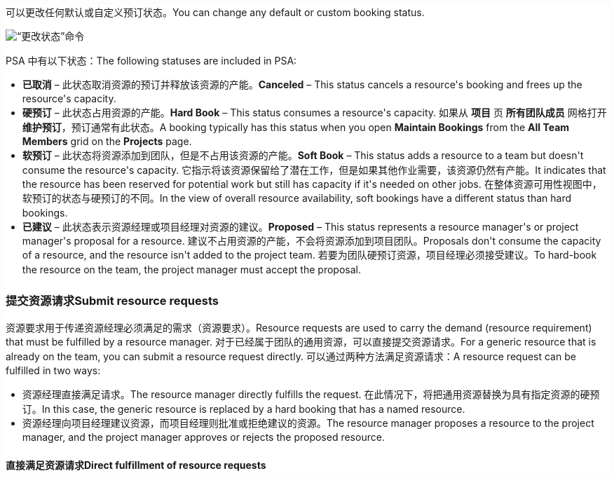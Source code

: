 <span data-ttu-id="9a4a1-261">可以更改任何默认或自定义预订状态。</span><span class="sxs-lookup"><span data-stu-id="9a4a1-261">You can change any default or custom booking status.</span></span>

![“更改状态”命令](media/Resource-Management-image42.png)

<span data-ttu-id="9a4a1-263">PSA 中有以下状态：</span><span class="sxs-lookup"><span data-stu-id="9a4a1-263">The following statuses are included in PSA:</span></span>

- <span data-ttu-id="9a4a1-264">**已取消** – 此状态取消资源的预订并释放该资源的产能。</span><span class="sxs-lookup"><span data-stu-id="9a4a1-264">**Canceled** – This status cancels a resource's booking and frees up the resource's capacity.</span></span>
- <span data-ttu-id="9a4a1-265">**硬预订** – 此状态占用资源的产能。</span><span class="sxs-lookup"><span data-stu-id="9a4a1-265">**Hard Book** – This status consumes a resource's capacity.</span></span> <span data-ttu-id="9a4a1-266">如果从 **项目** 页 **所有团队成员** 网格打开 **维护预订**，预订通常有此状态。</span><span class="sxs-lookup"><span data-stu-id="9a4a1-266">A booking typically has this status when you open **Maintain Bookings** from the **All Team Members** grid on the **Projects** page.</span></span>
- <span data-ttu-id="9a4a1-267">**软预订** – 此状态将资源添加到团队，但是不占用该资源的产能。</span><span class="sxs-lookup"><span data-stu-id="9a4a1-267">**Soft Book** – This status adds a resource to a team but doesn't consume the resource's capacity.</span></span> <span data-ttu-id="9a4a1-268">它指示将该资源保留给了潜在工作，但是如果其他作业需要，该资源仍然有产能。</span><span class="sxs-lookup"><span data-stu-id="9a4a1-268">It indicates that the resource has been reserved for potential work but still has capacity if it's needed on other jobs.</span></span> <span data-ttu-id="9a4a1-269">在整体资源可用性视图中，软预订的状态与硬预订的不同。</span><span class="sxs-lookup"><span data-stu-id="9a4a1-269">In the view of overall resource availability, soft bookings have a different status than hard bookings.</span></span>
- <span data-ttu-id="9a4a1-270">**已建议** – 此状态表示资源经理或项目经理对资源的建议。</span><span class="sxs-lookup"><span data-stu-id="9a4a1-270">**Proposed** – This status represents a resource manager's or project manager's proposal for a resource.</span></span> <span data-ttu-id="9a4a1-271">建议不占用资源的产能，不会将资源添加到项目团队。</span><span class="sxs-lookup"><span data-stu-id="9a4a1-271">Proposals don't consume the capacity of a resource, and the resource isn't added to the project team.</span></span> <span data-ttu-id="9a4a1-272">若要为团队硬预订资源，项目经理必须接受建议。</span><span class="sxs-lookup"><span data-stu-id="9a4a1-272">To hard-book the resource on the team, the project manager must accept the proposal.</span></span>

### <a name="submit-resource-requests"></a><span data-ttu-id="9a4a1-273">提交资源请求</span><span class="sxs-lookup"><span data-stu-id="9a4a1-273">Submit resource requests</span></span>

<span data-ttu-id="9a4a1-274">资源要求用于传递资源经理必须满足的需求（资源要求）。</span><span class="sxs-lookup"><span data-stu-id="9a4a1-274">Resource requests are used to carry the demand (resource requirement) that must be fulfilled by a resource manager.</span></span> <span data-ttu-id="9a4a1-275">对于已经属于团队的通用资源，可以直接提交资源请求。</span><span class="sxs-lookup"><span data-stu-id="9a4a1-275">For a generic resource that is already on the team, you can submit a resource request directly.</span></span> <span data-ttu-id="9a4a1-276">可以通过两种方法满足资源请求：</span><span class="sxs-lookup"><span data-stu-id="9a4a1-276">A resource request can be fulfilled in two ways:</span></span>

- <span data-ttu-id="9a4a1-277">资源经理直接满足请求。</span><span class="sxs-lookup"><span data-stu-id="9a4a1-277">The resource manager directly fulfills the request.</span></span> <span data-ttu-id="9a4a1-278">在此情况下，将把通用资源替换为具有指定资源的硬预订。</span><span class="sxs-lookup"><span data-stu-id="9a4a1-278">In this case, the generic resource is replaced by a hard booking that has a named resource.</span></span>
- <span data-ttu-id="9a4a1-279">资源经理向项目经理建议资源，而项目经理则批准或拒绝建议的资源。</span><span class="sxs-lookup"><span data-stu-id="9a4a1-279">The resource manager proposes a resource to the project manager, and the project manager approves or rejects the proposed resource.</span></span>

#### <a name="direct-fulfillment-of-resource-requests"></a><span data-ttu-id="9a4a1-280">直接满足资源请求</span><span class="sxs-lookup"><span data-stu-id="9a4a1-280">Direct fulfillment of resource requests</span></span>
